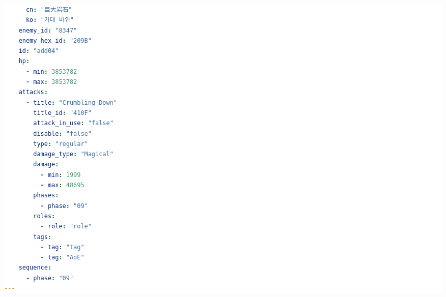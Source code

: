 ```yaml
      cn: "巨大岩石"
      ko: "거대 바위"
    enemy_id: "8347"
    enemy_hex_id: "209B"
    id: "add04"
    hp:
      - min: 3853782
      - max: 3853782
    attacks:
      - title: "Crumbling Down"
        title_id: "410F"
        attack_in_use: "false"
        disable: "false"
        type: "regular"
        damage_type: "Magical"
        damage:
          - min: 1999
          - max: 48695
        phases:
          - phase: "09"
        roles:
          - role: "role"
        tags:
          - tag: "tag"
          - tag: "AoE"
    sequence:
      - phase: "09"
---
```

